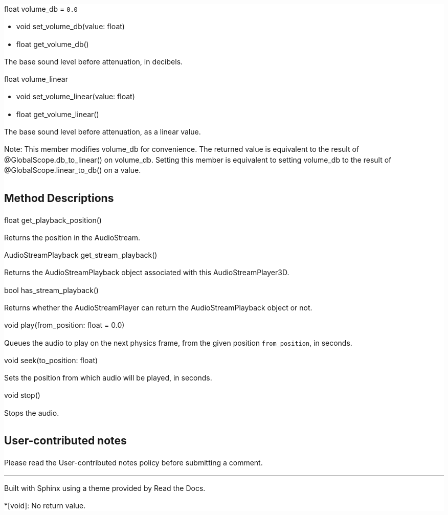 float volume_db = `0.0`

  * void set_volume_db(value: float)

  * float get_volume_db()

The base sound level before attenuation, in decibels.

float volume_linear

  * void set_volume_linear(value: float)

  * float get_volume_linear()

The base sound level before attenuation, as a linear value.

Note: This member modifies volume_db for convenience. The returned value is
equivalent to the result of @GlobalScope.db_to_linear() on volume_db. Setting
this member is equivalent to setting volume_db to the result of
@GlobalScope.linear_to_db() on a value.

## Method Descriptions

float get_playback_position()

Returns the position in the AudioStream.

AudioStreamPlayback get_stream_playback()

Returns the AudioStreamPlayback object associated with this
AudioStreamPlayer3D.

bool has_stream_playback()

Returns whether the AudioStreamPlayer can return the AudioStreamPlayback
object or not.

void play(from_position: float = 0.0)

Queues the audio to play on the next physics frame, from the given position
`from_position`, in seconds.

void seek(to_position: float)

Sets the position from which audio will be played, in seconds.

void stop()

Stops the audio.

## User-contributed notes

Please read the User-contributed notes policy before submitting a comment.

* * *

Built with Sphinx using a theme provided by Read the Docs.

  *[void]: No return value.

